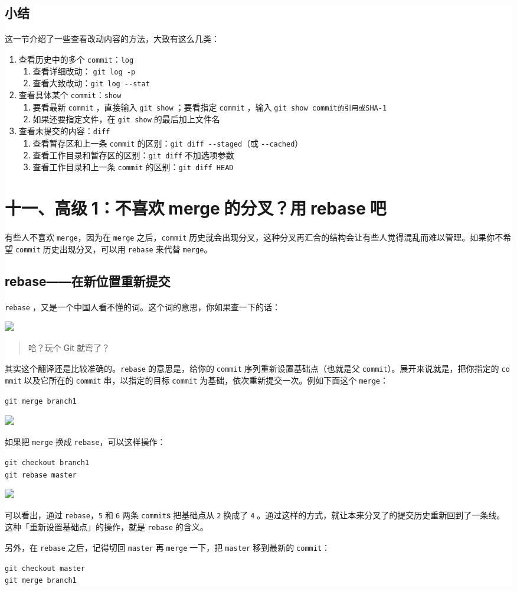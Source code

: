 ## 小结

这一节介绍了一些查看改动内容的方法，大致有这么几类：

1.  查看历史中的多个 `commit`：`log`
    1.  查看详细改动： `git log -p`
    2.  查看大致改动：`git log --stat`
2.  查看具体某个 `commit`：`show`
    1.  要看最新 `commit` ，直接输入 `git show` ；要看指定 `commit` ，输入 `git show commit的引用或SHA-1`
    2.  如果还要指定文件，在 `git show` 的最后加上文件名
3.  查看未提交的内容：`diff`
    1.  查看暂存区和上一条 `commit` 的区别：`git diff --staged`（或 `--cached`）
    2.  查看工作目录和暂存区的区别：`git diff` 不加选项参数
    3.  查看工作目录和上一条 `commit` 的区别：`git diff HEAD`

# 十一、高级 1：不喜欢 merge 的分叉？用 rebase 吧

有些人不喜欢 `merge`，因为在 `merge` 之后，`commit` 历史就会出现分叉，这种分叉再汇合的结构会让有些人觉得混乱而难以管理。如果你不希望 `commit` 历史出现分叉，可以用 `rebase` 来代替 `merge`。

## rebase——在新位置重新提交

`rebase` ，又是一个中国人看不懂的词。这个词的意思，你如果查一下的话：

![](https://user-gold-cdn.xitu.io/2017/11/21/15fdea7b6422ac3a?w=160&h=128&f=jpeg&s=8608)

> 哈？玩个 Git 就弯了？

其实这个翻译还是比较准确的。`rebase` 的意思是，给你的 `commit` 序列重新设置基础点（也就是父 `commit`）。展开来说就是，把你指定的 `commit` 以及它所在的 `commit` 串，以指定的目标 `commit` 为基础，依次重新提交一次。例如下面这个 `merge`：

```
git merge branch1

```

![](https://user-gold-cdn.xitu.io/2017/11/21/15fdea7b6646a1f3?w=640&h=454&f=gif&s=175263)

如果把 `merge` 换成 `rebase`，可以这样操作：

```
git checkout branch1
git rebase master

```

![](https://user-gold-cdn.xitu.io/2017/11/30/1600abd620a8e28c?w=698&h=518&f=gif&s=337134)

可以看出，通过 `rebase`，`5` 和 `6` 两条 `commit`s 把基础点从 `2` 换成了 `4` 。通过这样的方式，就让本来分叉了的提交历史重新回到了一条线。这种「重新设置基础点」的操作，就是 `rebase` 的含义。

另外，在 `rebase` 之后，记得切回 `master` 再 `merge` 一下，把 `master` 移到最新的 `commit`：

```
git checkout master
git merge branch1

```
